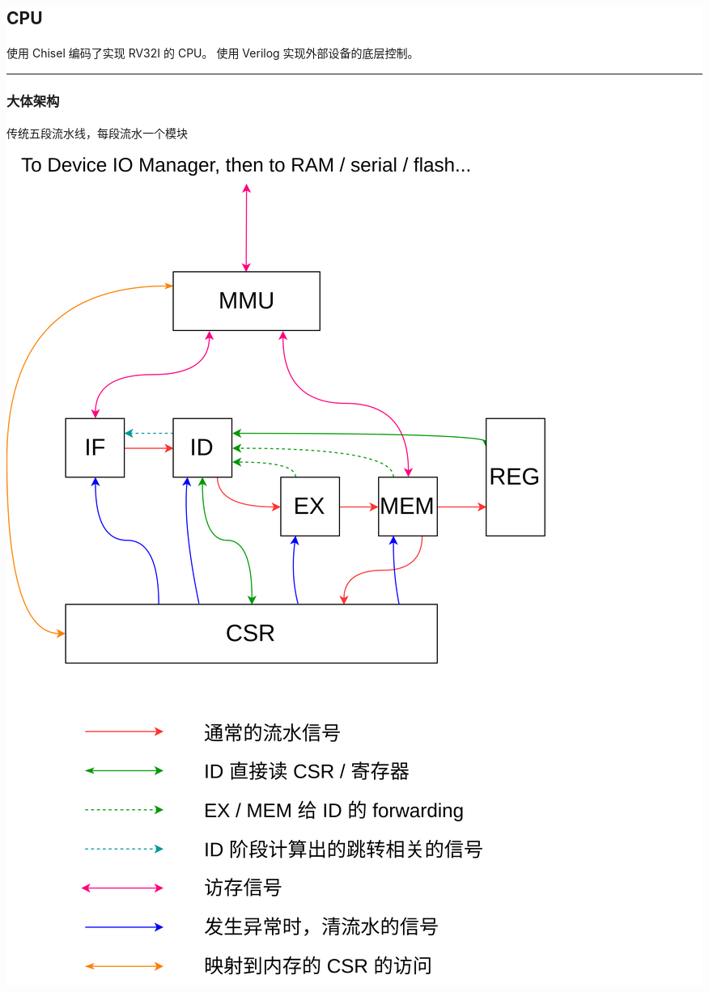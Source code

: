 ## CPU

使用 Chisel 编码了实现 RV32I 的 CPU。
使用 Verilog 实现外部设备的底层控制。

---

### 大体架构

传统五段流水线，每段流水一个模块

![](core-arch.png)
